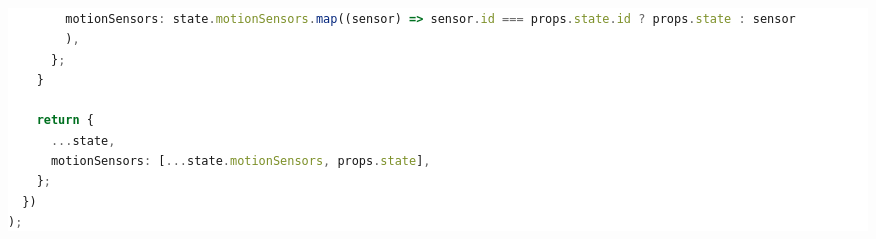 ```typescript
        motionSensors: state.motionSensors.map((sensor) => sensor.id === props.state.id ? props.state : sensor
        ),
      };
    }

    return {
      ...state,
      motionSensors: [...state.motionSensors, props.state],
    };
  }) 
);

```